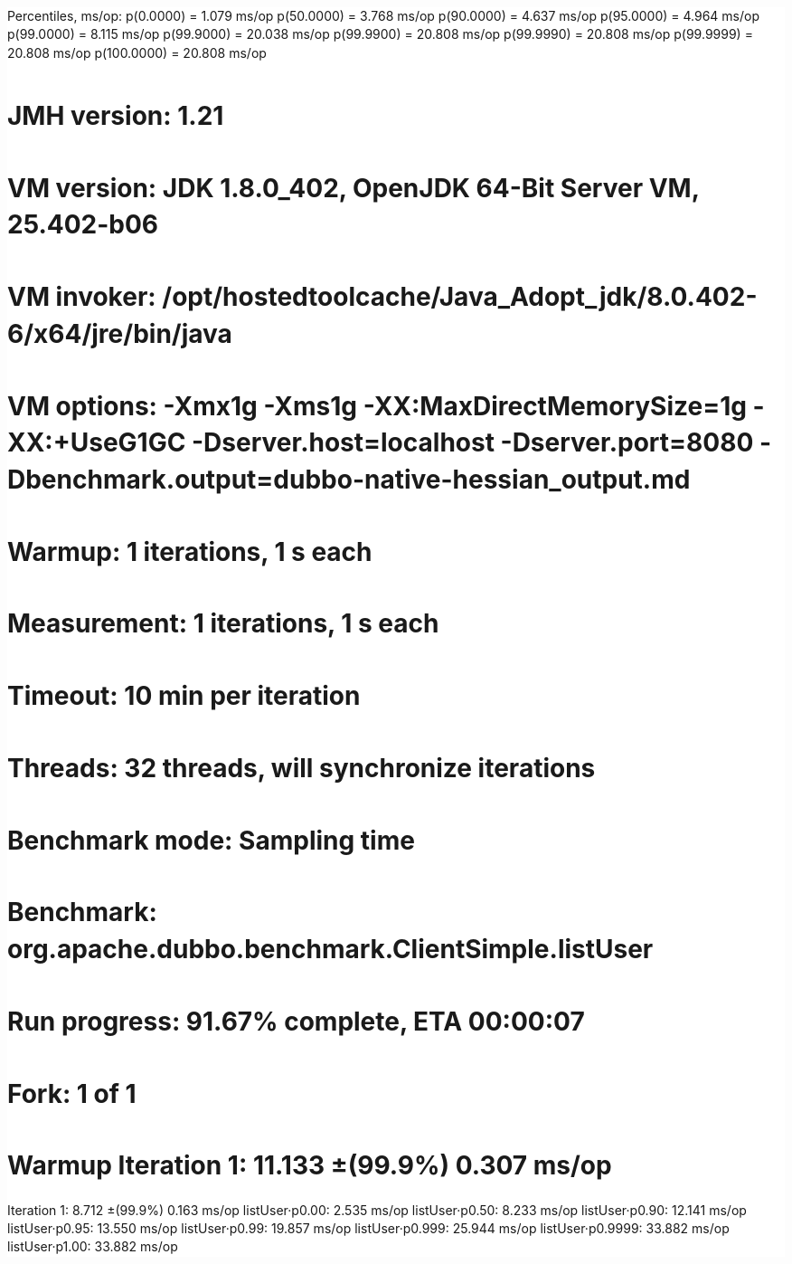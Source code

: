   Percentiles, ms/op:
      p(0.0000) =      1.079 ms/op
     p(50.0000) =      3.768 ms/op
     p(90.0000) =      4.637 ms/op
     p(95.0000) =      4.964 ms/op
     p(99.0000) =      8.115 ms/op
     p(99.9000) =     20.038 ms/op
     p(99.9900) =     20.808 ms/op
     p(99.9990) =     20.808 ms/op
     p(99.9999) =     20.808 ms/op
    p(100.0000) =     20.808 ms/op


# JMH version: 1.21
# VM version: JDK 1.8.0_402, OpenJDK 64-Bit Server VM, 25.402-b06
# VM invoker: /opt/hostedtoolcache/Java_Adopt_jdk/8.0.402-6/x64/jre/bin/java
# VM options: -Xmx1g -Xms1g -XX:MaxDirectMemorySize=1g -XX:+UseG1GC -Dserver.host=localhost -Dserver.port=8080 -Dbenchmark.output=dubbo-native-hessian_output.md
# Warmup: 1 iterations, 1 s each
# Measurement: 1 iterations, 1 s each
# Timeout: 10 min per iteration
# Threads: 32 threads, will synchronize iterations
# Benchmark mode: Sampling time
# Benchmark: org.apache.dubbo.benchmark.ClientSimple.listUser

# Run progress: 91.67% complete, ETA 00:00:07
# Fork: 1 of 1
# Warmup Iteration   1: 11.133 ±(99.9%) 0.307 ms/op
Iteration   1: 8.712 ±(99.9%) 0.163 ms/op
                 listUser·p0.00:   2.535 ms/op
                 listUser·p0.50:   8.233 ms/op
                 listUser·p0.90:   12.141 ms/op
                 listUser·p0.95:   13.550 ms/op
                 listUser·p0.99:   19.857 ms/op
                 listUser·p0.999:  25.944 ms/op
                 listUser·p0.9999: 33.882 ms/op
                 listUser·p1.00:   33.882 ms/op

